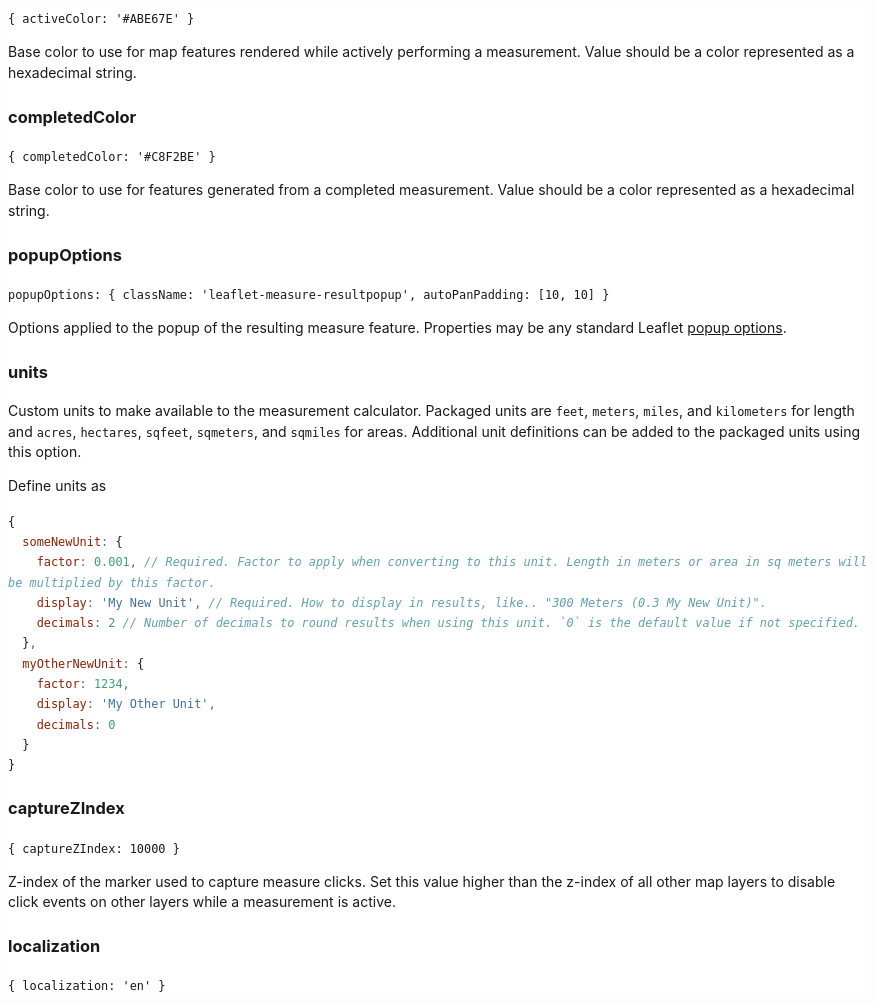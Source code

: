 `{ activeColor: '#ABE67E' }`

Base color to use for map features rendered while actively performing a measurement. Value should be a color represented as a hexadecimal string.

### completedColor

`{ completedColor: '#C8F2BE' }`

Base color to use for features generated from a completed measurement. Value should be a color represented as a hexadecimal string.

### popupOptions

`popupOptions: { className: 'leaflet-measure-resultpopup', autoPanPadding: [10, 10] }`

Options applied to the popup of the resulting measure feature. Properties may be any standard Leaflet [popup options](http://leafletjs.com/reference.html#popup-options).

### units

Custom units to make available to the measurement calculator. Packaged units are `feet`, `meters`, `miles`, and `kilometers` for length and `acres`, `hectares`, `sqfeet`, `sqmeters`, and `sqmiles` for areas. Additional unit definitions can be added to the packaged units using this option.

Define units as

```javascript
{
  someNewUnit: {
    factor: 0.001, // Required. Factor to apply when converting to this unit. Length in meters or area in sq meters will be multiplied by this factor.
    display: 'My New Unit', // Required. How to display in results, like.. "300 Meters (0.3 My New Unit)".
    decimals: 2 // Number of decimals to round results when using this unit. `0` is the default value if not specified.
  },
  myOtherNewUnit: {
    factor: 1234,
    display: 'My Other Unit',
    decimals: 0
  }
}
```

### captureZIndex

`{ captureZIndex: 10000 }`

Z-index of the marker used to capture measure clicks. Set this value higher than the z-index of all other map layers to disable click events on other layers while a measurement is active.

### localization

`{ localization: 'en' }`
